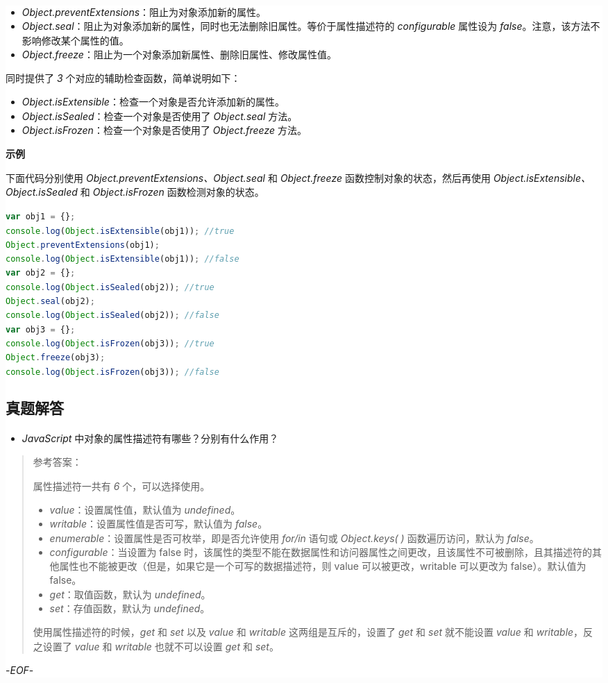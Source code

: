 - _Object.preventExtensions_：阻止为对象添加新的属性。
- _Object.seal_：阻止为对象添加新的属性，同时也无法删除旧属性。等价于属性描述符的 _configurable_ 属性设为 _false_。注意，该方法不影响修改某个属性的值。
- _Object.freeze_：阻止为一个对象添加新属性、删除旧属性、修改属性值。

同时提供了 _3_ 个对应的辅助检查函数，简单说明如下：

- _Object.isExtensible_：检查一个对象是否允许添加新的属性。
- _Object.isSealed_：检查一个对象是否使用了 _Object.seal_ 方法。
- _Object.isFrozen_：检查一个对象是否使用了 _Object.freeze_ 方法。

**示例**

下面代码分别使用 _Object.preventExtensions、Object.seal_ 和 _Object.freeze_ 函数控制对象的状态，然后再使用 _Object.isExtensible、Object.isSealed_ 和 _Object.isFrozen_ 函数检测对象的状态。

```js
var obj1 = {};
console.log(Object.isExtensible(obj1)); //true
Object.preventExtensions(obj1);
console.log(Object.isExtensible(obj1)); //false
var obj2 = {};
console.log(Object.isSealed(obj2)); //true
Object.seal(obj2);
console.log(Object.isSealed(obj2)); //false
var obj3 = {};
console.log(Object.isFrozen(obj3)); //true
Object.freeze(obj3);
console.log(Object.isFrozen(obj3)); //false
```

## 真题解答

- _JavaScript_ 中对象的属性描述符有哪些？分别有什么作用？

> 参考答案：
>
> 属性描述符一共有 _6_ 个，可以选择使用。
>
> - _value_：设置属性值，默认值为 _undefined_。
> - _writable_：设置属性值是否可写，默认值为 _false_。
> - _enumerable_：设置属性是否可枚举，即是否允许使用 _for/in_ 语句或 _Object.keys( )_ 函数遍历访问，默认为 _false_。
> - _configurable_：当设置为 false 时，该属性的类型不能在数据属性和访问器属性之间更改，且该属性不可被删除，且其描述符的其他属性也不能被更改（但是，如果它是一个可写的数据描述符，则 value 可以被更改，writable 可以更改为 false）。默认值为 false。
> - _get_：取值函数，默认为 _undefined_。
> - _set_：存值函数，默认为 _undefined_。
>
> 使用属性描述符的时候，_get_ 和 _set_ 以及 _value_ 和 _writable_ 这两组是互斥的，设置了 _get_ 和 _set_ 就不能设置 _value_ 和 _writable_，反之设置了 _value_ 和 _writable_ 也就不可以设置 _get_ 和 _set_。

-_EOF_-
